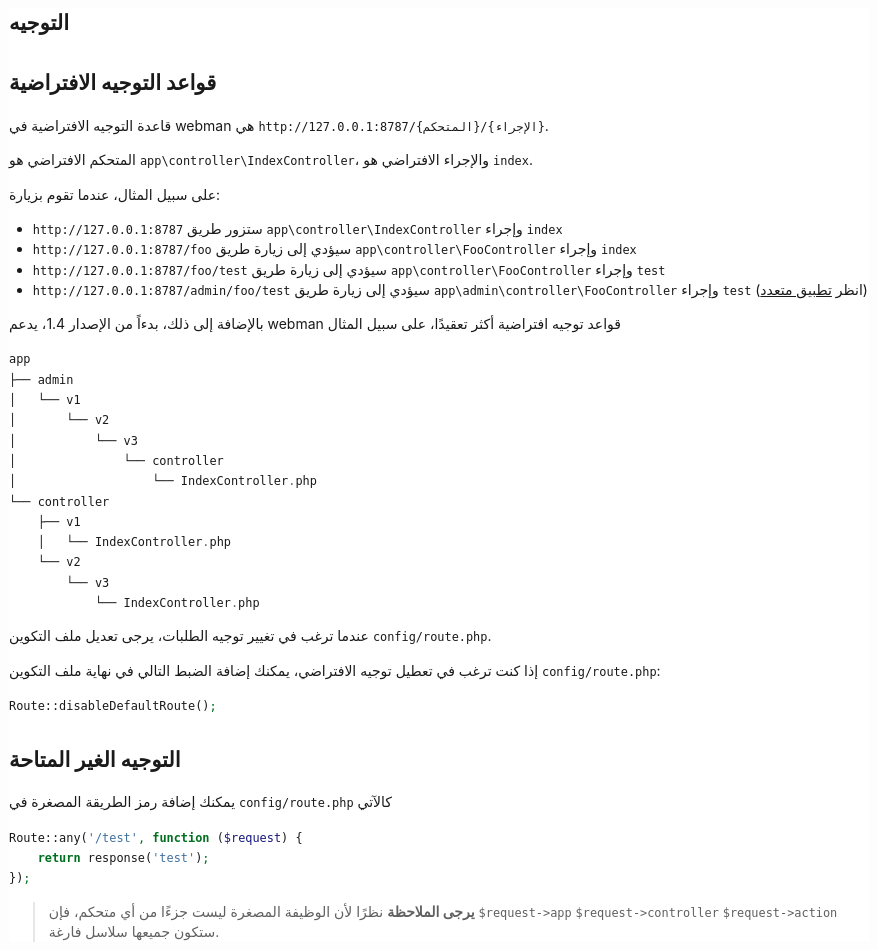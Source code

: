 ## التوجيه
## قواعد التوجيه الافتراضية
قاعدة التوجيه الافتراضية في webman هي `http://127.0.0.1:8787/{المتحكم}/{الإجراء}`.

المتحكم الافتراضي هو `app\controller\IndexController`، والإجراء الافتراضي هو `index`.

على سبيل المثال، عندما تقوم بزيارة:
- `http://127.0.0.1:8787` ستزور طريق `app\controller\IndexController` وإجراء `index`
- `http://127.0.0.1:8787/foo` سيؤدي إلى زيارة طريق `app\controller\FooController` وإجراء `index`
- `http://127.0.0.1:8787/foo/test` سيؤدي إلى زيارة طريق `app\controller\FooController` وإجراء `test`
- `http://127.0.0.1:8787/admin/foo/test` سيؤدي إلى زيارة طريق `app\admin\controller\FooController` وإجراء `test` (انظر [تطبيق متعدد](multiapp.md))

بالإضافة إلى ذلك، بدءاً من الإصدار 1.4، يدعم webman قواعد توجيه افتراضية أكثر تعقيدًا، على سبيل المثال
```php
app
├── admin
│   └── v1
│       └── v2
│           └── v3
│               └── controller
│                   └── IndexController.php
└── controller
    ├── v1
    │   └── IndexController.php
    └── v2
        └── v3
            └── IndexController.php
```

عندما ترغب في تغيير توجيه الطلبات، يرجى تعديل ملف التكوين `config/route.php`.

إذا كنت ترغب في تعطيل توجيه الافتراضي، يمكنك إضافة الضبط التالي في نهاية ملف التكوين `config/route.php`:
```php
Route::disableDefaultRoute();
```

## التوجيه الغير المتاحة
يمكنك إضافة رمز الطريقة المصغرة في `config/route.php` كالآتي
```php
Route::any('/test', function ($request) {
    return response('test');
});

```
> **يرجى الملاحظة**
> نظرًا لأن الوظيفة المصغرة ليست جزءًا من أي متحكم، فإن `$request->app` `$request->controller` `$request->action` ستكون جميعها سلاسل فارغة.
